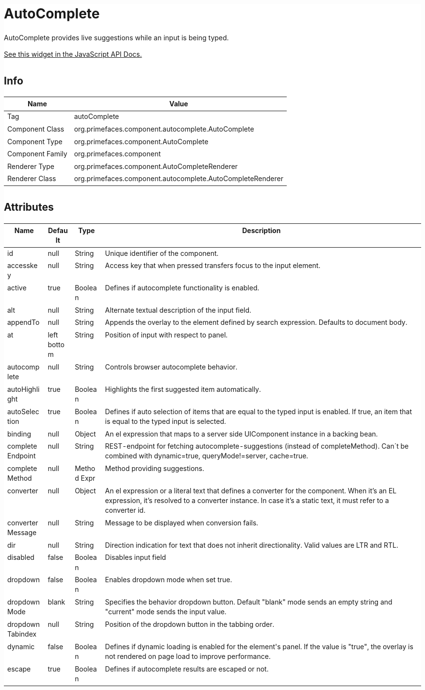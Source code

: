 # AutoComplete

AutoComplete provides live suggestions while an input is being typed.

[See this widget in the JavaScript API Docs.](../jsdocs/classes/src_PrimeFaces.PrimeFaces.widget.AutoComplete-1.html)

## Info

| Name | Value |
| --- | --- |
| Tag | autoComplete
| Component Class | org.primefaces.component.autocomplete.AutoComplete
| Component Type | org.primefaces.component.AutoComplete
| Component Family | org.primefaces.component |
| Renderer Type | org.primefaces.component.AutoCompleteRenderer
| Renderer Class | org.primefaces.component.autocomplete.AutoCompleteRenderer

## Attributes

| Name | Default | Type | Description |
| --- | --- | --- | --- |
| id | null | String | Unique identifier of the component.
| accesskey | null | String | Access key that when pressed transfers focus to the input element.
| active | true | Boolean | Defines if autocomplete functionality is enabled.
| alt | null | String | Alternate textual description of the input field.
| appendTo | null | String | Appends the overlay to the element defined by search expression. Defaults to document body.
| at | left bottom | String | Position of input with respect to panel.
| autocomplete | null | String | Controls browser autocomplete behavior.
| autoHighlight | true | Boolean | Highlights the first suggested item automatically.
| autoSelection | true | Boolean | Defines if auto selection of items that are equal to the typed input is enabled. If true, an item that is equal to the typed input is selected.
| binding | null | Object | An el expression that maps to a server side UIComponent instance in a backing bean.
| completeEndpoint | null | String | REST-endpoint for fetching autocomplete-suggestions (instead of completeMethod). Can´t be combined with dynamic=true, queryMode!=server, cache=true.
| completeMethod | null | Method Expr | Method providing suggestions.
| converter | null | Object | An el expression or a literal text that defines a converter for the component. When it’s an EL expression, it’s resolved to a converter instance. In case it’s a static text, it must refer to a converter id.
| converterMessage | null | String | Message to be displayed when conversion fails.
| dir | null | String | Direction indication for text that does not inherit directionality. Valid values are LTR and RTL.
| disabled | false | Boolean | Disables input field
| dropdown | false | Boolean | Enables dropdown mode when set true.
| dropdownMode | blank | String | Specifies the behavior dropdown button. Default "blank" mode sends an empty string and "current" mode sends the input value.
| dropdownTabindex | null | String | Position of the dropdown button in the tabbing order.
| dynamic | false | Boolean | Defines if dynamic loading is enabled for the element's panel. If the value is "true", the overlay is not rendered on page load to improve performance.
| escape | true | Boolean | Defines if autocomplete results are escaped or not.